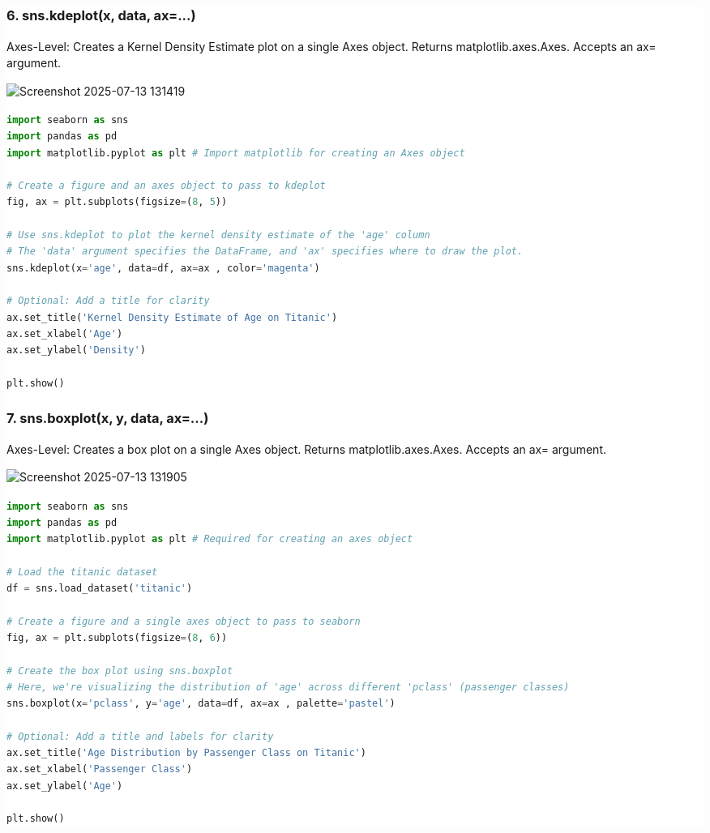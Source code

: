 
### 6. sns.kdeplot(x, data, ax=...)
Axes-Level: Creates a Kernel Density Estimate plot on a single Axes object. Returns matplotlib.axes.Axes. Accepts an ax= argument.

<img width="704" height="467" alt="Screenshot 2025-07-13 131419" src="https://github.com/user-attachments/assets/af9f0372-a689-45fb-b01a-2529e973c9ba" />


```py
import seaborn as sns
import pandas as pd
import matplotlib.pyplot as plt # Import matplotlib for creating an Axes object

# Create a figure and an axes object to pass to kdeplot
fig, ax = plt.subplots(figsize=(8, 5))

# Use sns.kdeplot to plot the kernel density estimate of the 'age' column
# The 'data' argument specifies the DataFrame, and 'ax' specifies where to draw the plot.
sns.kdeplot(x='age', data=df, ax=ax , color='magenta')

# Optional: Add a title for clarity
ax.set_title('Kernel Density Estimate of Age on Titanic')
ax.set_xlabel('Age')
ax.set_ylabel('Density')

plt.show()
```

### 7. sns.boxplot(x, y, data, ax=...)
Axes-Level: Creates a box plot on a single Axes object. Returns matplotlib.axes.Axes. Accepts an ax= argument.

<img width="683" height="543" alt="Screenshot 2025-07-13 131905" src="https://github.com/user-attachments/assets/80d73aa1-a037-452a-aa87-3d9e06caf6b4" />


```py
import seaborn as sns
import pandas as pd
import matplotlib.pyplot as plt # Required for creating an axes object

# Load the titanic dataset
df = sns.load_dataset('titanic')

# Create a figure and a single axes object to pass to seaborn
fig, ax = plt.subplots(figsize=(8, 6))

# Create the box plot using sns.boxplot
# Here, we're visualizing the distribution of 'age' across different 'pclass' (passenger classes)
sns.boxplot(x='pclass', y='age', data=df, ax=ax , palette='pastel')

# Optional: Add a title and labels for clarity
ax.set_title('Age Distribution by Passenger Class on Titanic')
ax.set_xlabel('Passenger Class')
ax.set_ylabel('Age')

plt.show()
```
